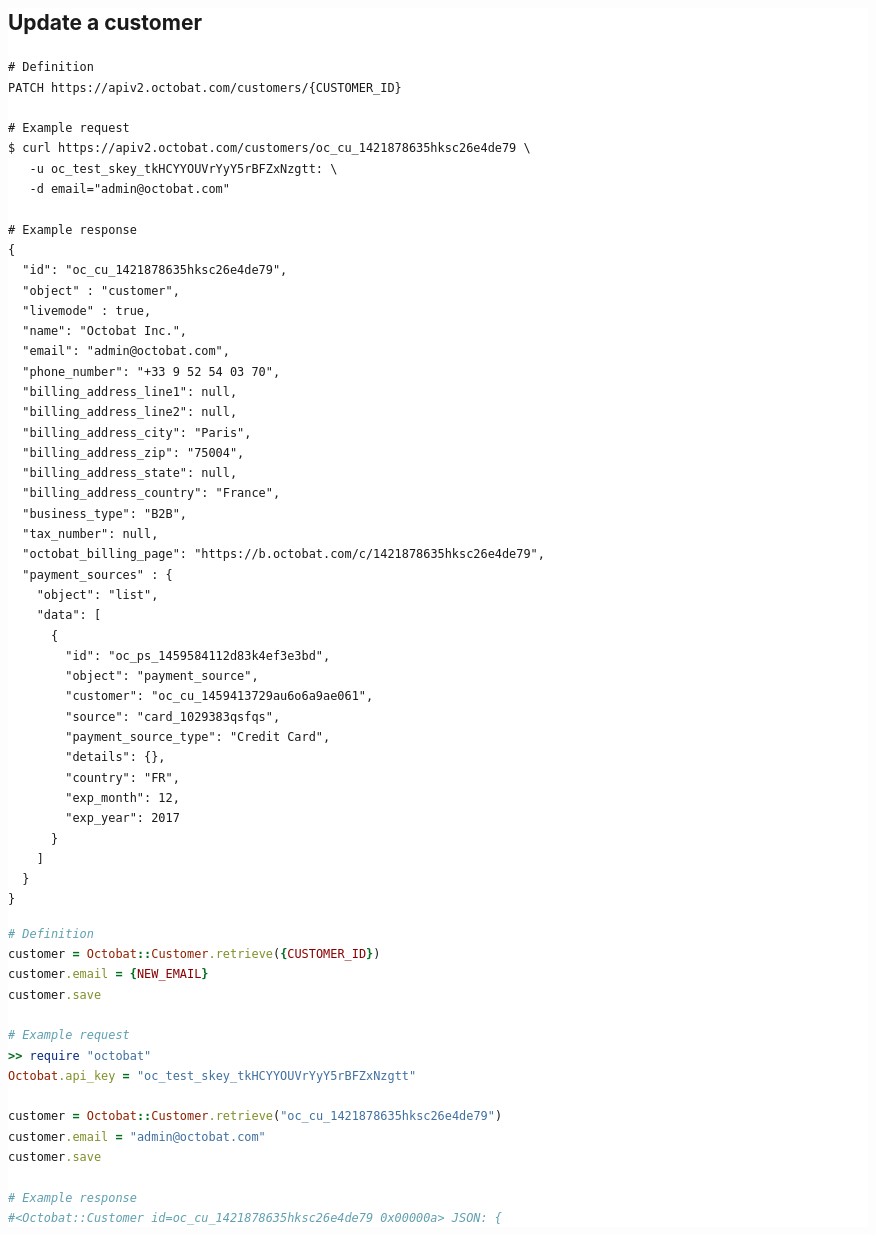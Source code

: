 
## Update a customer

```shell
# Definition
PATCH https://apiv2.octobat.com/customers/{CUSTOMER_ID}

# Example request
$ curl https://apiv2.octobat.com/customers/oc_cu_1421878635hksc26e4de79 \
   -u oc_test_skey_tkHCYYOUVrYyY5rBFZxNzgtt: \
   -d email="admin@octobat.com"

# Example response
{
  "id": "oc_cu_1421878635hksc26e4de79",
  "object" : "customer",
  "livemode" : true,
  "name": "Octobat Inc.",
  "email": "admin@octobat.com",
  "phone_number": "+33 9 52 54 03 70",
  "billing_address_line1": null,
  "billing_address_line2": null,
  "billing_address_city": "Paris",
  "billing_address_zip": "75004",
  "billing_address_state": null,
  "billing_address_country": "France",
  "business_type": "B2B",
  "tax_number": null,
  "octobat_billing_page": "https://b.octobat.com/c/1421878635hksc26e4de79",
  "payment_sources" : {
    "object": "list",
    "data": [
      {
        "id": "oc_ps_1459584112d83k4ef3e3bd",
        "object": "payment_source",
        "customer": "oc_cu_1459413729au6o6a9ae061",
        "source": "card_1029383qsfqs",
        "payment_source_type": "Credit Card",
        "details": {},
        "country": "FR",
        "exp_month": 12,
        "exp_year": 2017
      }
    ]
  }
}
```

```ruby
# Definition
customer = Octobat::Customer.retrieve({CUSTOMER_ID})
customer.email = {NEW_EMAIL}
customer.save

# Example request
>> require "octobat"
Octobat.api_key = "oc_test_skey_tkHCYYOUVrYyY5rBFZxNzgtt"

customer = Octobat::Customer.retrieve("oc_cu_1421878635hksc26e4de79")
customer.email = "admin@octobat.com"
customer.save

# Example response
#<Octobat::Customer id=oc_cu_1421878635hksc26e4de79 0x00000a> JSON: {
```